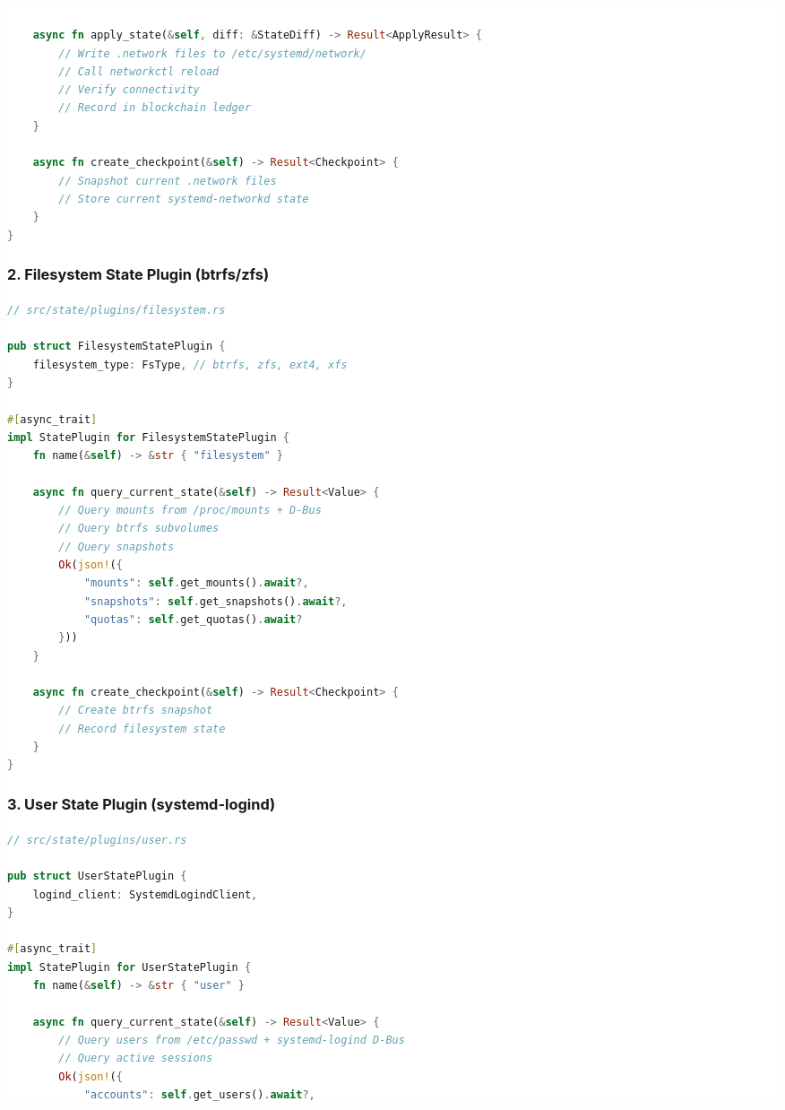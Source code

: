 ```rust

    async fn apply_state(&self, diff: &StateDiff) -> Result<ApplyResult> {
        // Write .network files to /etc/systemd/network/
        // Call networkctl reload
        // Verify connectivity
        // Record in blockchain ledger
    }

    async fn create_checkpoint(&self) -> Result<Checkpoint> {
        // Snapshot current .network files
        // Store current systemd-networkd state
    }
}
```

### 2. Filesystem State Plugin (btrfs/zfs)

```rust
// src/state/plugins/filesystem.rs

pub struct FilesystemStatePlugin {
    filesystem_type: FsType, // btrfs, zfs, ext4, xfs
}

#[async_trait]
impl StatePlugin for FilesystemStatePlugin {
    fn name(&self) -> &str { "filesystem" }

    async fn query_current_state(&self) -> Result<Value> {
        // Query mounts from /proc/mounts + D-Bus
        // Query btrfs subvolumes
        // Query snapshots
        Ok(json!({
            "mounts": self.get_mounts().await?,
            "snapshots": self.get_snapshots().await?,
            "quotas": self.get_quotas().await?
        }))
    }

    async fn create_checkpoint(&self) -> Result<Checkpoint> {
        // Create btrfs snapshot
        // Record filesystem state
    }
}
```

### 3. User State Plugin (systemd-logind)

```rust
// src/state/plugins/user.rs

pub struct UserStatePlugin {
    logind_client: SystemdLogindClient,
}

#[async_trait]
impl StatePlugin for UserStatePlugin {
    fn name(&self) -> &str { "user" }

    async fn query_current_state(&self) -> Result<Value> {
        // Query users from /etc/passwd + systemd-logind D-Bus
        // Query active sessions
        Ok(json!({
            "accounts": self.get_users().await?,
```